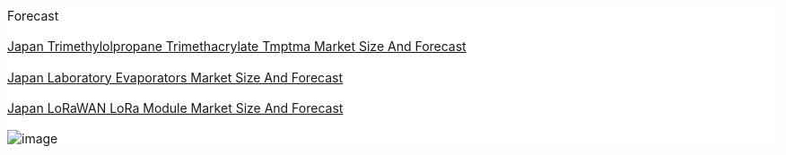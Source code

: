 Forecast</a></p><p><a href="https://github.com/Savii25/Deep-Space-Innovations/blob/main/Trimethylolpropane-Trimethacrylate-Tmptma-Market/Trimethylolpropane-Trimethacrylate-Tmptma-Market.md">Japan Trimethylolpropane Trimethacrylate Tmptma Market Size And Forecast</a></p><p><a href="https://github.com/Savii25/Deep-Space-Innovations/blob/main/Laboratory-Evaporators-Market/Laboratory-Evaporators-Market.md">Japan Laboratory Evaporators Market Size And Forecast</a></p><p><a href="https://github.com/Savii25/Deep-Space-Innovations/blob/main/LoRaWAN-LoRa-Module-Market/LoRaWAN-LoRa-Module-Market.md">Japan LoRaWAN LoRa Module Market Size And Forecast</a></p>
![image](https://github.com/user-attachments/assets/65f07dac-e89f-467c-9db9-47397b884333)
